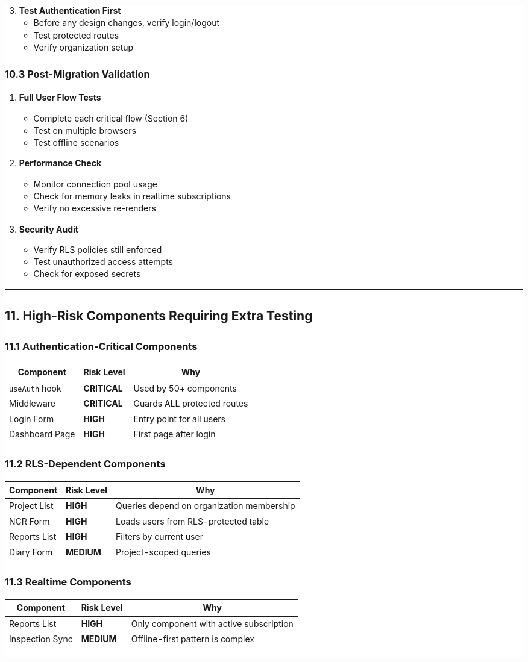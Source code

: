 3. **Test Authentication First**
   - Before any design changes, verify login/logout
   - Test protected routes
   - Verify organization setup

### 10.3 Post-Migration Validation

1. **Full User Flow Tests**
   - Complete each critical flow (Section 6)
   - Test on multiple browsers
   - Test offline scenarios

2. **Performance Check**
   - Monitor connection pool usage
   - Check for memory leaks in realtime subscriptions
   - Verify no excessive re-renders

3. **Security Audit**
   - Verify RLS policies still enforced
   - Test unauthorized access attempts
   - Check for exposed secrets

---

## 11. High-Risk Components Requiring Extra Testing

### 11.1 Authentication-Critical Components

| Component | Risk Level | Why |
|-----------|-----------|-----|
| `useAuth` hook | **CRITICAL** | Used by 50+ components |
| Middleware | **CRITICAL** | Guards ALL protected routes |
| Login Form | **HIGH** | Entry point for all users |
| Dashboard Page | **HIGH** | First page after login |

### 11.2 RLS-Dependent Components

| Component | Risk Level | Why |
|-----------|-----------|-----|
| Project List | **HIGH** | Queries depend on organization membership |
| NCR Form | **HIGH** | Loads users from RLS-protected table |
| Reports List | **HIGH** | Filters by current user |
| Diary Form | **MEDIUM** | Project-scoped queries |

### 11.3 Realtime Components

| Component | Risk Level | Why |
|-----------|-----------|-----|
| Reports List | **HIGH** | Only component with active subscription |
| Inspection Sync | **MEDIUM** | Offline-first pattern is complex |

---